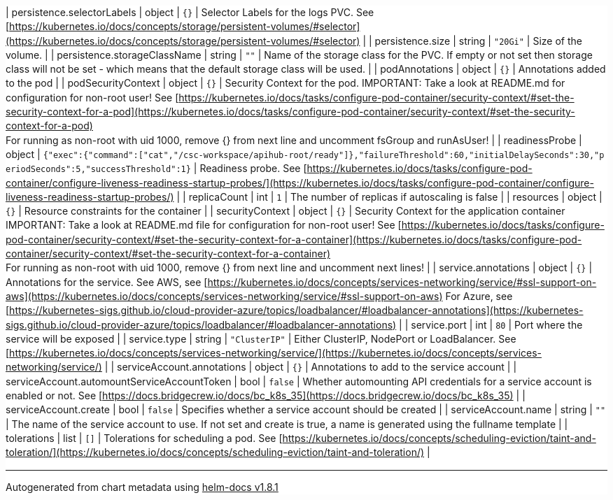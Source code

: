 | persistence.selectorLabels | object | `{}` | Selector Labels for the logs PVC. See [https://kubernetes.io/docs/concepts/storage/persistent-volumes/#selector](https://kubernetes.io/docs/concepts/storage/persistent-volumes/#selector) |
| persistence.size | string | `"20Gi"` | Size of the volume. |
| persistence.storageClassName | string | `""` | Name of the storage class for the PVC. If empty or not set then storage class will not be set - which means that the default storage class will be used. |
| podAnnotations | object | `{}` | Annotations added to the pod |
| podSecurityContext | object | `{}` | Security Context for the pod. IMPORTANT: Take a look at README.md for configuration for non-root user! See [https://kubernetes.io/docs/tasks/configure-pod-container/security-context/#set-the-security-context-for-a-pod](https://kubernetes.io/docs/tasks/configure-pod-container/security-context/#set-the-security-context-for-a-pod) <br/> For running as non-root with uid 1000, remove {} from next line and uncomment fsGroup and runAsUser! |
| readinessProbe | object | `{"exec":{"command":["cat","/csc-workspace/apihub-root/ready"]},"failureThreshold":60,"initialDelaySeconds":30,"periodSeconds":5,"successThreshold":1}` | Readiness probe. See [https://kubernetes.io/docs/tasks/configure-pod-container/configure-liveness-readiness-startup-probes/](https://kubernetes.io/docs/tasks/configure-pod-container/configure-liveness-readiness-startup-probes/) |
| replicaCount | int | `1` | The number of replicas if autoscaling is false |
| resources | object | `{}` | Resource constraints for the container |
| securityContext | object | `{}` | Security Context for the application container IMPORTANT: Take a look at README.md file for configuration for non-root user! See [https://kubernetes.io/docs/tasks/configure-pod-container/security-context/#set-the-security-context-for-a-container](https://kubernetes.io/docs/tasks/configure-pod-container/security-context/#set-the-security-context-for-a-container) <br/> For running as non-root with uid 1000, remove {} from next line and uncomment next lines! |
| service.annotations | object | `{}` | Annotations for the service. See AWS, see [https://kubernetes.io/docs/concepts/services-networking/service/#ssl-support-on-aws](https://kubernetes.io/docs/concepts/services-networking/service/#ssl-support-on-aws) For Azure, see [https://kubernetes-sigs.github.io/cloud-provider-azure/topics/loadbalancer/#loadbalancer-annotations](https://kubernetes-sigs.github.io/cloud-provider-azure/topics/loadbalancer/#loadbalancer-annotations) |
| service.port | int | `80` | Port where the service will be exposed |
| service.type | string | `"ClusterIP"` | Either ClusterIP, NodePort or LoadBalancer. See [https://kubernetes.io/docs/concepts/services-networking/service/](https://kubernetes.io/docs/concepts/services-networking/service/) |
| serviceAccount.annotations | object | `{}` | Annotations to add to the service account |
| serviceAccount.automountServiceAccountToken | bool | `false` | Whether automounting API credentials for a service account is enabled or not. See [https://docs.bridgecrew.io/docs/bc_k8s_35](https://docs.bridgecrew.io/docs/bc_k8s_35) |
| serviceAccount.create | bool | `false` | Specifies whether a service account should be created |
| serviceAccount.name | string | `""` | The name of the service account to use. If not set and create is true, a name is generated using the fullname template |
| tolerations | list | `[]` | Tolerations for scheduling a pod. See [https://kubernetes.io/docs/concepts/scheduling-eviction/taint-and-toleration/](https://kubernetes.io/docs/concepts/scheduling-eviction/taint-and-toleration/) |


----------------------------------------------
Autogenerated from chart metadata using [helm-docs v1.8.1](https://github.com/norwoodj/helm-docs/releases/v1.8.1)
